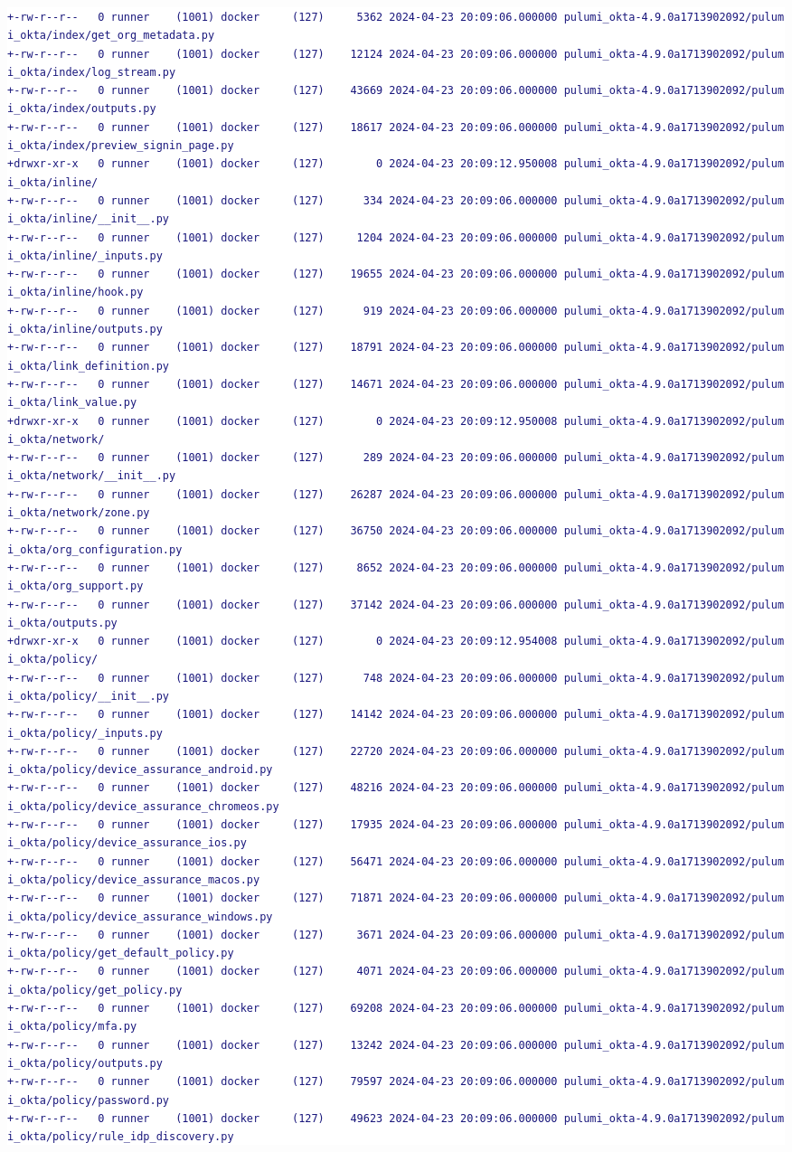 ```diff
+-rw-r--r--   0 runner    (1001) docker     (127)     5362 2024-04-23 20:09:06.000000 pulumi_okta-4.9.0a1713902092/pulumi_okta/index/get_org_metadata.py
+-rw-r--r--   0 runner    (1001) docker     (127)    12124 2024-04-23 20:09:06.000000 pulumi_okta-4.9.0a1713902092/pulumi_okta/index/log_stream.py
+-rw-r--r--   0 runner    (1001) docker     (127)    43669 2024-04-23 20:09:06.000000 pulumi_okta-4.9.0a1713902092/pulumi_okta/index/outputs.py
+-rw-r--r--   0 runner    (1001) docker     (127)    18617 2024-04-23 20:09:06.000000 pulumi_okta-4.9.0a1713902092/pulumi_okta/index/preview_signin_page.py
+drwxr-xr-x   0 runner    (1001) docker     (127)        0 2024-04-23 20:09:12.950008 pulumi_okta-4.9.0a1713902092/pulumi_okta/inline/
+-rw-r--r--   0 runner    (1001) docker     (127)      334 2024-04-23 20:09:06.000000 pulumi_okta-4.9.0a1713902092/pulumi_okta/inline/__init__.py
+-rw-r--r--   0 runner    (1001) docker     (127)     1204 2024-04-23 20:09:06.000000 pulumi_okta-4.9.0a1713902092/pulumi_okta/inline/_inputs.py
+-rw-r--r--   0 runner    (1001) docker     (127)    19655 2024-04-23 20:09:06.000000 pulumi_okta-4.9.0a1713902092/pulumi_okta/inline/hook.py
+-rw-r--r--   0 runner    (1001) docker     (127)      919 2024-04-23 20:09:06.000000 pulumi_okta-4.9.0a1713902092/pulumi_okta/inline/outputs.py
+-rw-r--r--   0 runner    (1001) docker     (127)    18791 2024-04-23 20:09:06.000000 pulumi_okta-4.9.0a1713902092/pulumi_okta/link_definition.py
+-rw-r--r--   0 runner    (1001) docker     (127)    14671 2024-04-23 20:09:06.000000 pulumi_okta-4.9.0a1713902092/pulumi_okta/link_value.py
+drwxr-xr-x   0 runner    (1001) docker     (127)        0 2024-04-23 20:09:12.950008 pulumi_okta-4.9.0a1713902092/pulumi_okta/network/
+-rw-r--r--   0 runner    (1001) docker     (127)      289 2024-04-23 20:09:06.000000 pulumi_okta-4.9.0a1713902092/pulumi_okta/network/__init__.py
+-rw-r--r--   0 runner    (1001) docker     (127)    26287 2024-04-23 20:09:06.000000 pulumi_okta-4.9.0a1713902092/pulumi_okta/network/zone.py
+-rw-r--r--   0 runner    (1001) docker     (127)    36750 2024-04-23 20:09:06.000000 pulumi_okta-4.9.0a1713902092/pulumi_okta/org_configuration.py
+-rw-r--r--   0 runner    (1001) docker     (127)     8652 2024-04-23 20:09:06.000000 pulumi_okta-4.9.0a1713902092/pulumi_okta/org_support.py
+-rw-r--r--   0 runner    (1001) docker     (127)    37142 2024-04-23 20:09:06.000000 pulumi_okta-4.9.0a1713902092/pulumi_okta/outputs.py
+drwxr-xr-x   0 runner    (1001) docker     (127)        0 2024-04-23 20:09:12.954008 pulumi_okta-4.9.0a1713902092/pulumi_okta/policy/
+-rw-r--r--   0 runner    (1001) docker     (127)      748 2024-04-23 20:09:06.000000 pulumi_okta-4.9.0a1713902092/pulumi_okta/policy/__init__.py
+-rw-r--r--   0 runner    (1001) docker     (127)    14142 2024-04-23 20:09:06.000000 pulumi_okta-4.9.0a1713902092/pulumi_okta/policy/_inputs.py
+-rw-r--r--   0 runner    (1001) docker     (127)    22720 2024-04-23 20:09:06.000000 pulumi_okta-4.9.0a1713902092/pulumi_okta/policy/device_assurance_android.py
+-rw-r--r--   0 runner    (1001) docker     (127)    48216 2024-04-23 20:09:06.000000 pulumi_okta-4.9.0a1713902092/pulumi_okta/policy/device_assurance_chromeos.py
+-rw-r--r--   0 runner    (1001) docker     (127)    17935 2024-04-23 20:09:06.000000 pulumi_okta-4.9.0a1713902092/pulumi_okta/policy/device_assurance_ios.py
+-rw-r--r--   0 runner    (1001) docker     (127)    56471 2024-04-23 20:09:06.000000 pulumi_okta-4.9.0a1713902092/pulumi_okta/policy/device_assurance_macos.py
+-rw-r--r--   0 runner    (1001) docker     (127)    71871 2024-04-23 20:09:06.000000 pulumi_okta-4.9.0a1713902092/pulumi_okta/policy/device_assurance_windows.py
+-rw-r--r--   0 runner    (1001) docker     (127)     3671 2024-04-23 20:09:06.000000 pulumi_okta-4.9.0a1713902092/pulumi_okta/policy/get_default_policy.py
+-rw-r--r--   0 runner    (1001) docker     (127)     4071 2024-04-23 20:09:06.000000 pulumi_okta-4.9.0a1713902092/pulumi_okta/policy/get_policy.py
+-rw-r--r--   0 runner    (1001) docker     (127)    69208 2024-04-23 20:09:06.000000 pulumi_okta-4.9.0a1713902092/pulumi_okta/policy/mfa.py
+-rw-r--r--   0 runner    (1001) docker     (127)    13242 2024-04-23 20:09:06.000000 pulumi_okta-4.9.0a1713902092/pulumi_okta/policy/outputs.py
+-rw-r--r--   0 runner    (1001) docker     (127)    79597 2024-04-23 20:09:06.000000 pulumi_okta-4.9.0a1713902092/pulumi_okta/policy/password.py
+-rw-r--r--   0 runner    (1001) docker     (127)    49623 2024-04-23 20:09:06.000000 pulumi_okta-4.9.0a1713902092/pulumi_okta/policy/rule_idp_discovery.py
```